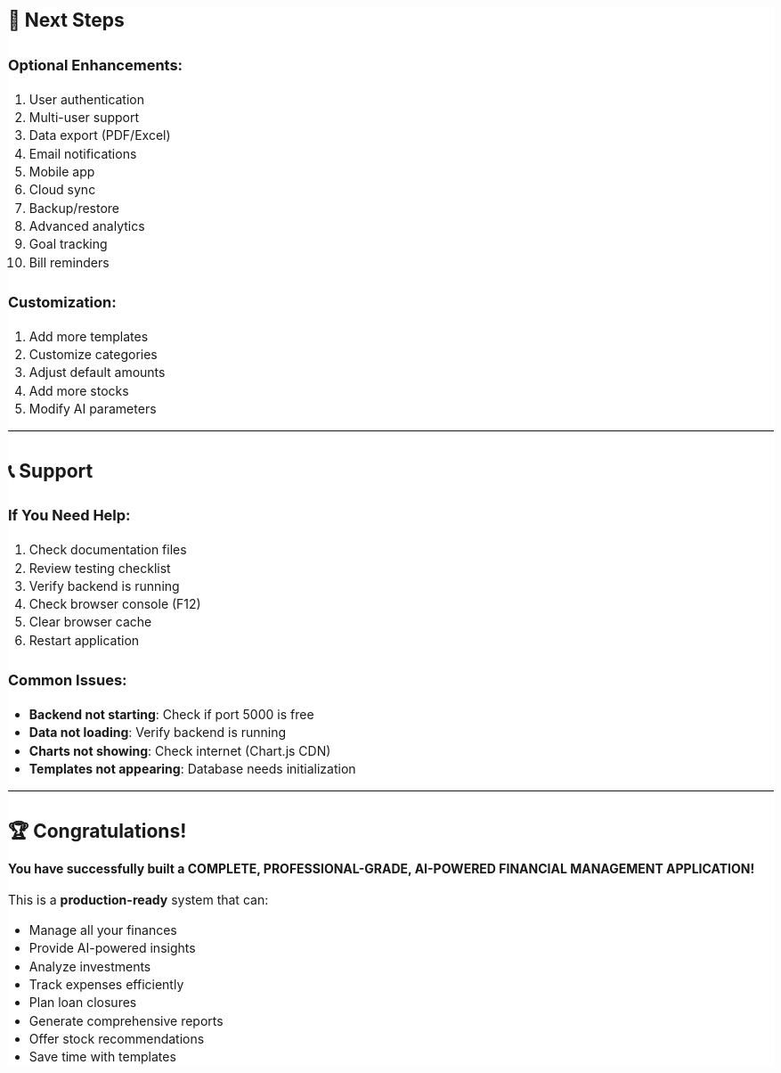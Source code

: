 
## 🎯 **Next Steps**

### **Optional Enhancements:**
1. User authentication
2. Multi-user support
3. Data export (PDF/Excel)
4. Email notifications
5. Mobile app
6. Cloud sync
7. Backup/restore
8. Advanced analytics
9. Goal tracking
10. Bill reminders

### **Customization:**
1. Add more templates
2. Customize categories
3. Adjust default amounts
4. Add more stocks
5. Modify AI parameters

---

## 📞 **Support**

### **If You Need Help:**
1. Check documentation files
2. Review testing checklist
3. Verify backend is running
4. Check browser console (F12)
5. Clear browser cache
6. Restart application

### **Common Issues:**
- **Backend not starting**: Check if port 5000 is free
- **Data not loading**: Verify backend is running
- **Charts not showing**: Check internet (Chart.js CDN)
- **Templates not appearing**: Database needs initialization

---

## 🏆 **Congratulations!**

**You have successfully built a COMPLETE, PROFESSIONAL-GRADE, AI-POWERED FINANCIAL MANAGEMENT APPLICATION!**

This is a **production-ready** system that can:
- Manage all your finances
- Provide AI-powered insights
- Analyze investments
- Track expenses efficiently
- Plan loan closures
- Generate comprehensive reports
- Offer stock recommendations
- Save time with templates
